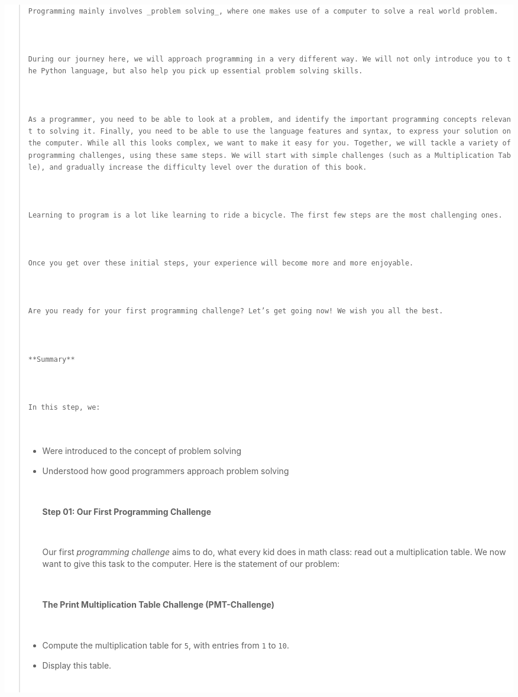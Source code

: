>
>     Programming mainly involves _problem solving_, where one makes use of a computer to solve a real world problem.
>
>     ​
>
>     During our journey here, we will approach programming in a very different way. We will not only introduce you to the Python language, but also help you pick up essential problem solving skills.
>
>     ​
>
>     As a programmer, you need to be able to look at a problem, and identify the important programming concepts relevant to solving it. Finally, you need to be able to use the language features and syntax, to express your solution on the computer. While all this looks complex, we want to make it easy for you. Together, we will tackle a variety of programming challenges, using these same steps. We will start with simple challenges (such as a Multiplication Table), and gradually increase the difficulty level over the duration of this book.
>
>     ​
>
>     Learning to program is a lot like learning to ride a bicycle. The first few steps are the most challenging ones.
>
>     ​
>
>     Once you get over these initial steps, your experience will become more and more enjoyable.
>
>     ​
>
>     Are you ready for your first programming challenge? Let’s get going now! We wish you all the best.
>
>     ​
>
>     **Summary**
>
>     ​
>
>     In this step, we:
>
>     ​
> * Were introduced to the concept of problem solving
> *   Understood how good programmers approach problem solving
>
>     ​
>
>     **Step 01: Our First Programming Challenge**
>
>     ​
>
>     Our first _programming challenge_ aims to do, what every kid does in math class: read out a multiplication table. We now want to give this task to the computer. Here is the statement of our problem:
>
>     ​
>
>     **The Print Multiplication Table Challenge (PMT-Challenge)**
>
>     ​
> * Compute the multiplication table for `5`, with entries from `1` to `10`.
> *   Display this table.
>
>     ​
>